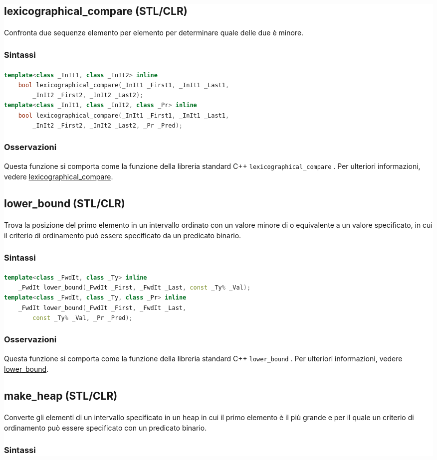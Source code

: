 ## <a name="lexicographical_compare-stlclr"></a><a name="lexicographical_compare"></a> lexicographical_compare (STL/CLR)

Confronta due sequenze elemento per elemento per determinare quale delle due è minore.

### <a name="syntax"></a>Sintassi

```cpp
template<class _InIt1, class _InIt2> inline
    bool lexicographical_compare(_InIt1 _First1, _InIt1 _Last1,
        _InIt2 _First2, _InIt2 _Last2);
template<class _InIt1, class _InIt2, class _Pr> inline
    bool lexicographical_compare(_InIt1 _First1, _InIt1 _Last1,
        _InIt2 _First2, _InIt2 _Last2, _Pr _Pred);
```

### <a name="remarks"></a>Osservazioni

Questa funzione si comporta come la funzione della libreria standard C++ `lexicographical_compare` . Per ulteriori informazioni, vedere [lexicographical_compare](../standard-library/algorithm-functions.md#lexicographical_compare).

## <a name="lower_bound-stlclr"></a><a name="lower_bound"></a> lower_bound (STL/CLR)

Trova la posizione del primo elemento in un intervallo ordinato con un valore minore di o equivalente a un valore specificato, in cui il criterio di ordinamento può essere specificato da un predicato binario.

### <a name="syntax"></a>Sintassi

```cpp
template<class _FwdIt, class _Ty> inline
    _FwdIt lower_bound(_FwdIt _First, _FwdIt _Last, const _Ty% _Val);
template<class _FwdIt, class _Ty, class _Pr> inline
    _FwdIt lower_bound(_FwdIt _First, _FwdIt _Last,
        const _Ty% _Val, _Pr _Pred);
```

### <a name="remarks"></a>Osservazioni

Questa funzione si comporta come la funzione della libreria standard C++ `lower_bound` . Per ulteriori informazioni, vedere [lower_bound](../standard-library/algorithm-functions.md#lower_bound).

## <a name="make_heap-stlclr"></a><a name="make_heap"></a> make_heap (STL/CLR)

Converte gli elementi di un intervallo specificato in un heap in cui il primo elemento è il più grande e per il quale un criterio di ordinamento può essere specificato con un predicato binario.

### <a name="syntax"></a>Sintassi

